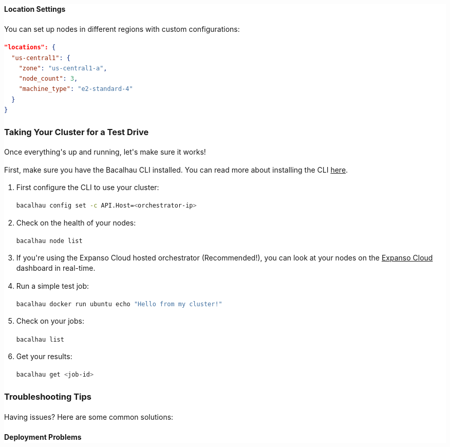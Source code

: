 #### Location Settings

You can set up nodes in different regions with custom configurations:

```json
"locations": {
  "us-central1": {
    "zone": "us-central1-a",
    "node_count": 3,
    "machine_type": "e2-standard-4"
  }
}
```

### Taking Your Cluster for a Test Drive

Once everything's up and running, let's make sure it works!

First, make sure you have the Bacalhau CLI installed. You can read more about installing the CLI [here](https://docs.bacalhau.org/getting-started/installation).

1.  First configure the CLI to use your cluster:

    ```bash
    bacalhau config set -c API.Host=<orchestrator-ip>
    ```

2.  Check on the health of your nodes:

    ```bash
    bacalhau node list
    ```

3.  If you're using the Expanso Cloud hosted orchestrator (Recommended!), you can look at your nodes on the [Expanso Cloud](https://cloud.expanso.io/networks/) dashboard in real-time.
4.  Run a simple test job:

    ```bash
    bacalhau docker run ubuntu echo "Hello from my cluster!"
    ```

5.  Check on your jobs:

    ```bash
    bacalhau list
    ```

6.  Get your results:

    ```bash
    bacalhau get <job-id>
    ```

### Troubleshooting Tips

Having issues? Here are some common solutions:

#### Deployment Problems
